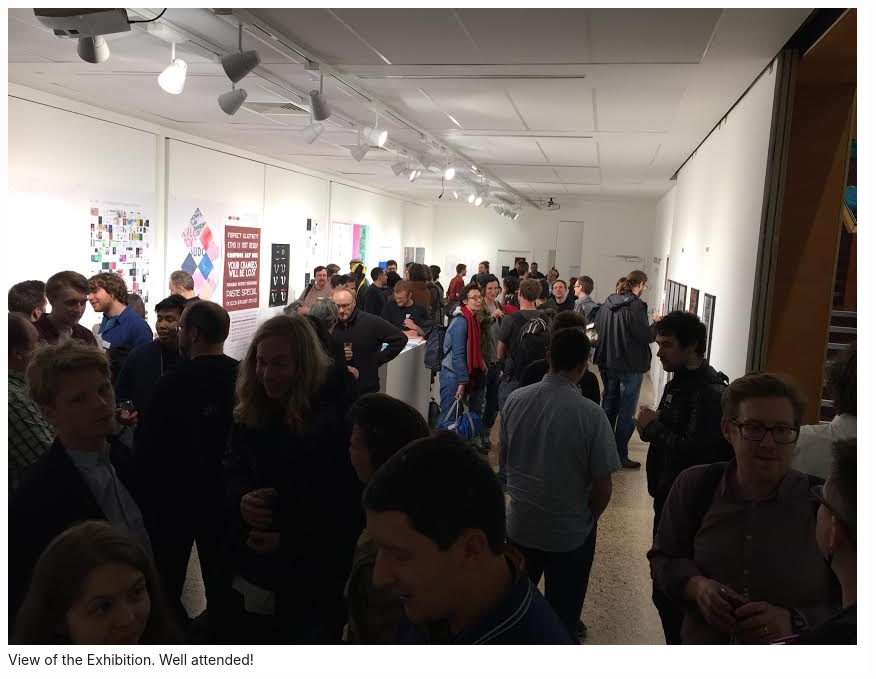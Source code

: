<img src='lgm-exhibition.jpg' alt='View of the LGM Exhibition'>
<figcaption>
View of the Exhibition.  Well attended!
</figcaption>
</figure>

<figure>